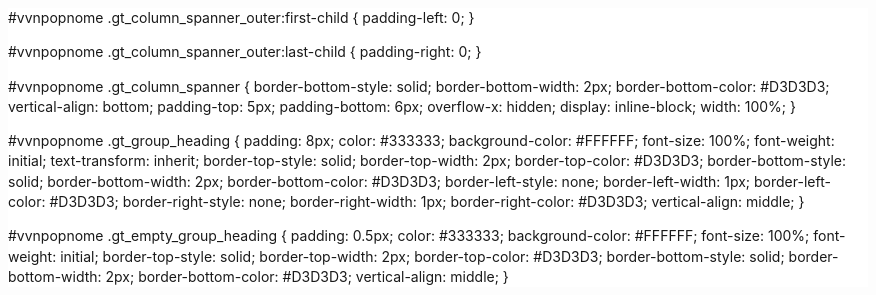 #vvnpopnome .gt_column_spanner_outer:first-child {
  padding-left: 0;
}

#vvnpopnome .gt_column_spanner_outer:last-child {
  padding-right: 0;
}

#vvnpopnome .gt_column_spanner {
  border-bottom-style: solid;
  border-bottom-width: 2px;
  border-bottom-color: #D3D3D3;
  vertical-align: bottom;
  padding-top: 5px;
  padding-bottom: 6px;
  overflow-x: hidden;
  display: inline-block;
  width: 100%;
}

#vvnpopnome .gt_group_heading {
  padding: 8px;
  color: #333333;
  background-color: #FFFFFF;
  font-size: 100%;
  font-weight: initial;
  text-transform: inherit;
  border-top-style: solid;
  border-top-width: 2px;
  border-top-color: #D3D3D3;
  border-bottom-style: solid;
  border-bottom-width: 2px;
  border-bottom-color: #D3D3D3;
  border-left-style: none;
  border-left-width: 1px;
  border-left-color: #D3D3D3;
  border-right-style: none;
  border-right-width: 1px;
  border-right-color: #D3D3D3;
  vertical-align: middle;
}

#vvnpopnome .gt_empty_group_heading {
  padding: 0.5px;
  color: #333333;
  background-color: #FFFFFF;
  font-size: 100%;
  font-weight: initial;
  border-top-style: solid;
  border-top-width: 2px;
  border-top-color: #D3D3D3;
  border-bottom-style: solid;
  border-bottom-width: 2px;
  border-bottom-color: #D3D3D3;
  vertical-align: middle;
}
